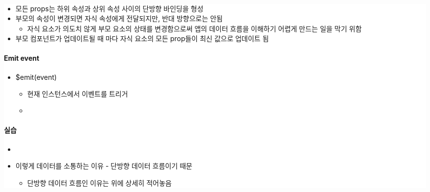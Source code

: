 - 모든 props는 하위 속성과 상위 속성 사이의 단방향 바인딩을 형성
- 부모의 속성이 변경되면 자식 속성에게 전달되지만, 반대 방향으로는 안됨
  - 자식 요소가 의도치 않게 부모 요소의 상태를 변경함으로써 앱의 데이터 흐름을 이해하기 어렵게 만드는 일을 막기 위함
- 부모 컴포넌트가 업데이트될 때 마다 자식 요소의 모든 prop들이 최신 값으로 업데이트 됨



#### Emit event

- $emit(event)

  - 현재 인스턴스에서 이벤트를 트리거

  - 



#### 실습

- 

- 이렇게 데이터를 소통하는 이유 - 단방향 데이터 흐름이기 때문
  - 단방향 데이터 흐름인 이유는 위에 상세히 적어놓음

